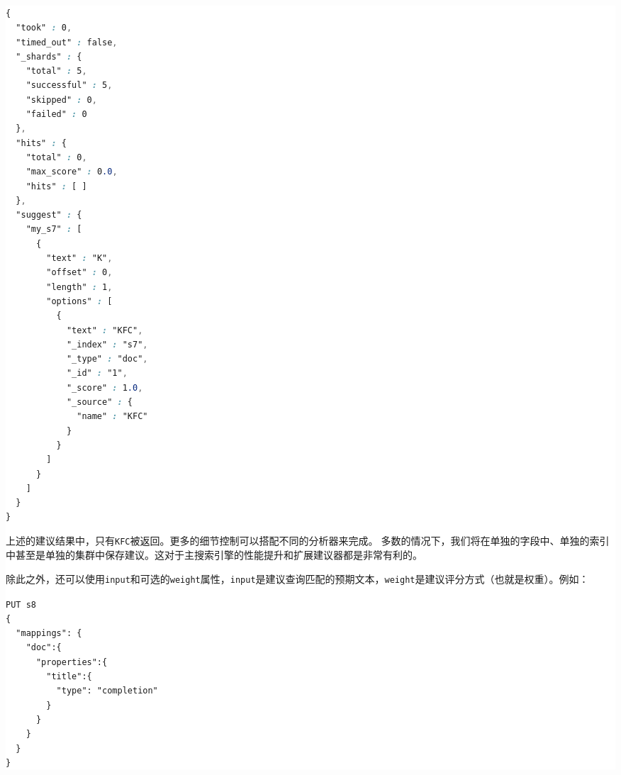 ```scss
{
  "took" : 0,
  "timed_out" : false,
  "_shards" : {
    "total" : 5,
    "successful" : 5,
    "skipped" : 0,
    "failed" : 0
  },
  "hits" : {
    "total" : 0,
    "max_score" : 0.0,
    "hits" : [ ]
  },
  "suggest" : {
    "my_s7" : [
      {
        "text" : "K",
        "offset" : 0,
        "length" : 1,
        "options" : [
          {
            "text" : "KFC",
            "_index" : "s7",
            "_type" : "doc",
            "_id" : "1",
            "_score" : 1.0,
            "_source" : {
              "name" : "KFC"
            }
          }
        ]
      }
    ]
  }
}
```

上述的建议结果中，只有`KFC`被返回。更多的细节控制可以搭配不同的分析器来完成。
多数的情况下，我们将在单独的字段中、单独的索引中甚至是单独的集群中保存建议。这对于主搜索引擎的性能提升和扩展建议器都是非常有利的。

除此之外，还可以使用`input`和可选的`weight`属性，`input`是建议查询匹配的预期文本，`weight`是建议评分方式（也就是权重）。例如：

```armasm
PUT s8
{
  "mappings": {
    "doc":{
      "properties":{
        "title":{
          "type": "completion"
        }
      }
    }
  }
}
```
